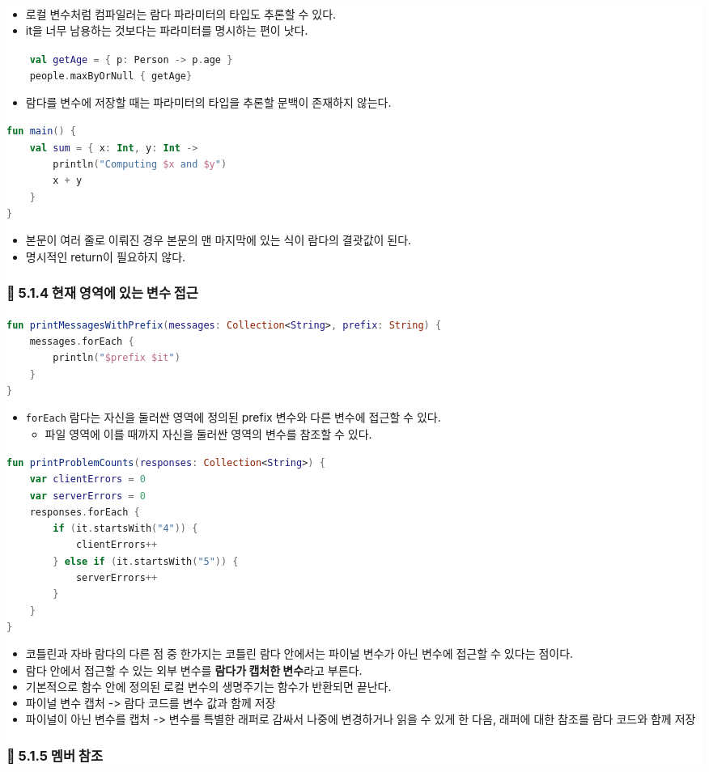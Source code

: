 - 로컬 변수처럼 컴파일러는 람다 파라미터의 타입도 추론할 수 있다.
- it을 너무 남용하는 것보다는 파라미터를 명시하는 편이 낫다.

```kotlin
    val getAge = { p: Person -> p.age }
    people.maxByOrNull { getAge}
```

- 람다를 변수에 저장할 때는 파라미터의 타입을 추론할 문백이 존재하지 않는다.

```kotlin
fun main() {
    val sum = { x: Int, y: Int -> 
        println("Computing $x and $y")
        x + y
    }
}
```

- 본문이 여러 줄로 이뤄진 경우 본문의 맨 마지막에 있는 식이 람다의 결괏값이 된다.
- 명시적인 return이 필요하지 않다.

### 🔖 5.1.4 현재 영역에 있는 변수 접근

```kotlin
fun printMessagesWithPrefix(messages: Collection<String>, prefix: String) {
    messages.forEach { 
        println("$prefix $it")
    }
}
```

- `forEach` 람다는 자신을 둘러싼 영역에 정의된 prefix 변수와 다른 변수에 접근할 수 있다.
  - 파일 영역에 이를 때까지 자신을 둘러싼 영역의 변수를 참조할 수 있다.

```kotlin
fun printProblemCounts(responses: Collection<String>) {
    var clientErrors = 0
    var serverErrors = 0
    responses.forEach {
        if (it.startsWith("4")) {
            clientErrors++
        } else if (it.startsWith("5")) {
            serverErrors++
        }
    }
}
```

- 코틀린과 자바 람다의 다른 점 중 한가지는 코틀린 람다 안에서는 파이널 변수가 아닌 변수에 접근할 수 있다는 점이다.
- 람다 안에서 접근할 수 있는 외부 변수를 **람다가 캡처한 변수**라고 부른다.
- 기본적으로 함수 안에 정의된 로컬 변수의 생명주기는 함수가 반환되면 끝난다.
- 파이널 변수 캡처 -> 람다 코드를 변수 값과 함께 저장
- 파이널이 아닌 변수를 캡처 -> 변수를 특별한 래퍼로 감싸서 나중에 변경하거나 읽을 수 있게 한 다음, 래퍼에 대한 참조를 람다 코드와 함께 저장

### 🔖 5.1.5 멤버 참조
